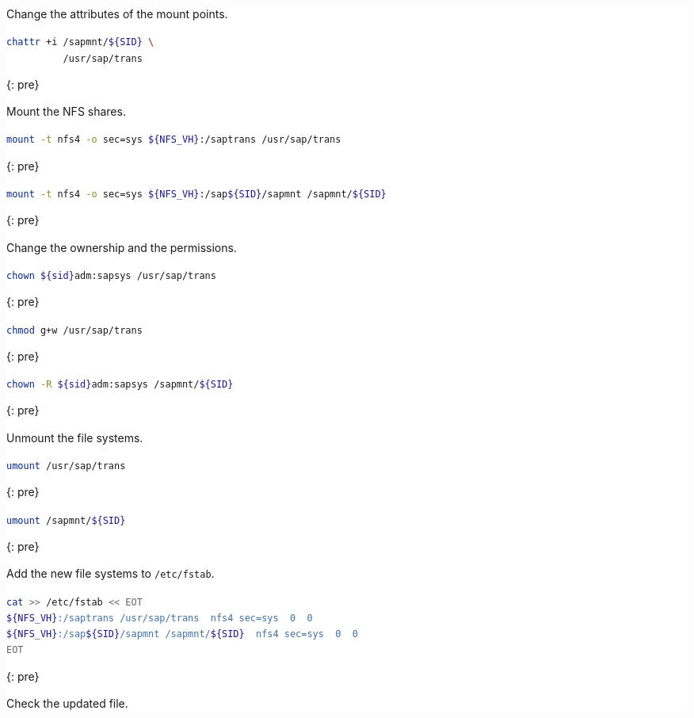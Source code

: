 Change the attributes of the mount points.

```sh
chattr +i /sapmnt/${SID} \
          /usr/sap/trans
```
{: pre}

Mount the NFS shares.

```sh
mount -t nfs4 -o sec=sys ${NFS_VH}:/saptrans /usr/sap/trans
```
{: pre}

```sh
mount -t nfs4 -o sec=sys ${NFS_VH}:/sap${SID}/sapmnt /sapmnt/${SID}
```
{: pre}

Change the ownership and the permissions.

```sh
chown ${sid}adm:sapsys /usr/sap/trans
```
{: pre}

```sh
chmod g+w /usr/sap/trans
```
{: pre}

```sh
chown -R ${sid}adm:sapsys /sapmnt/${SID}
```
{: pre}

Unmount the file systems.

```sh
umount /usr/sap/trans
```
{: pre}

```sh
umount /sapmnt/${SID}
```
{: pre}

Add the new file systems to `/etc/fstab`.

```sh
cat >> /etc/fstab << EOT
​${NFS_VH}:/saptrans /usr/sap/trans  nfs4 sec=sys  0  0
${NFS_VH}:/sap${SID}/sapmnt /sapmnt/${SID}  nfs4 sec=sys  0  0
EOT
```
{: pre}

Check the updated file.
